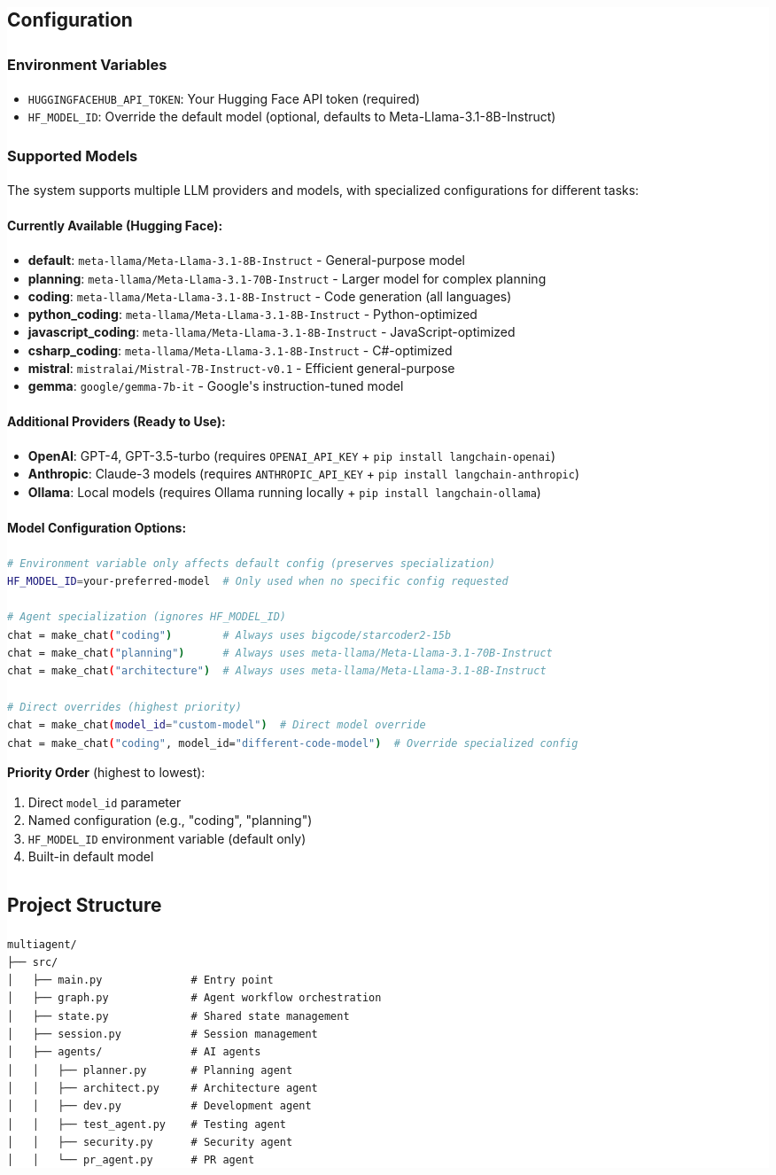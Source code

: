 ## Configuration

### Environment Variables

- `HUGGINGFACEHUB_API_TOKEN`: Your Hugging Face API token (required)
- `HF_MODEL_ID`: Override the default model (optional, defaults to Meta-Llama-3.1-8B-Instruct)

### Supported Models

The system supports multiple LLM providers and models, with specialized configurations for different tasks:

#### Currently Available (Hugging Face):
- **default**: `meta-llama/Meta-Llama-3.1-8B-Instruct` - General-purpose model
- **planning**: `meta-llama/Meta-Llama-3.1-70B-Instruct` - Larger model for complex planning
- **coding**: `meta-llama/Meta-Llama-3.1-8B-Instruct` - Code generation (all languages)
- **python_coding**: `meta-llama/Meta-Llama-3.1-8B-Instruct` - Python-optimized
- **javascript_coding**: `meta-llama/Meta-Llama-3.1-8B-Instruct` - JavaScript-optimized
- **csharp_coding**: `meta-llama/Meta-Llama-3.1-8B-Instruct` - C#-optimized
- **mistral**: `mistralai/Mistral-7B-Instruct-v0.1` - Efficient general-purpose
- **gemma**: `google/gemma-7b-it` - Google's instruction-tuned model

#### Additional Providers (Ready to Use):
- **OpenAI**: GPT-4, GPT-3.5-turbo (requires `OPENAI_API_KEY` + `pip install langchain-openai`)
- **Anthropic**: Claude-3 models (requires `ANTHROPIC_API_KEY` + `pip install langchain-anthropic`)  
- **Ollama**: Local models (requires Ollama running locally + `pip install langchain-ollama`)

#### Model Configuration Options:
```bash
# Environment variable only affects default config (preserves specialization)
HF_MODEL_ID=your-preferred-model  # Only used when no specific config requested

# Agent specialization (ignores HF_MODEL_ID)
chat = make_chat("coding")        # Always uses bigcode/starcoder2-15b
chat = make_chat("planning")      # Always uses meta-llama/Meta-Llama-3.1-70B-Instruct
chat = make_chat("architecture")  # Always uses meta-llama/Meta-Llama-3.1-8B-Instruct

# Direct overrides (highest priority)
chat = make_chat(model_id="custom-model")  # Direct model override
chat = make_chat("coding", model_id="different-code-model")  # Override specialized config
```

**Priority Order** (highest to lowest):
1. Direct `model_id` parameter
2. Named configuration (e.g., "coding", "planning")  
3. `HF_MODEL_ID` environment variable (default only)
4. Built-in default model

## Project Structure

```
multiagent/
├── src/
│   ├── main.py              # Entry point
│   ├── graph.py             # Agent workflow orchestration
│   ├── state.py             # Shared state management
│   ├── session.py           # Session management
│   ├── agents/              # AI agents
│   │   ├── planner.py       # Planning agent
│   │   ├── architect.py     # Architecture agent
│   │   ├── dev.py           # Development agent
│   │   ├── test_agent.py    # Testing agent
│   │   ├── security.py      # Security agent
│   │   └── pr_agent.py      # PR agent
```